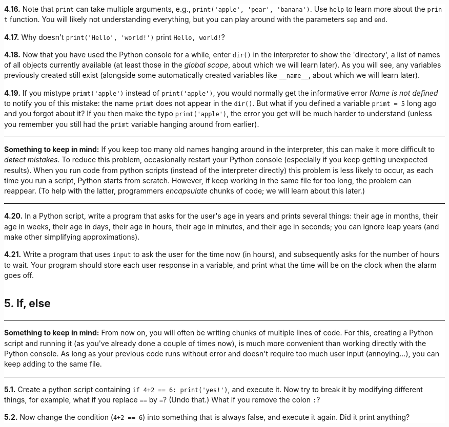 **4.16.** Note that `print` can take multiple arguments, e.g., `print('apple', 'pear', 'banana')`. Use `help` to learn more about the `print` function. You will likely not understanding everything, but you can play around with the parameters `sep` and `end`.

**4.17.** Why doesn't `print('Hello', 'world!')` print `Hello, world!`?

**4.18.** Now that you have used the Python console for a while, enter `dir()` in the interpreter to show the 'directory', a list of names of all objects currently available (at least those in the _global scope_, about which we will learn later). As you will see, any variables previously created still exist (alongside some automatically created variables like `__name__`, about which we will learn later).

**4.19.** If you mistype `primt('apple')` instead of `print('apple')`, you would normally get the informative error _Name is not defined_ to notify you of this mistake: the name `primt` does not appear in the `dir()`. But what if you defined a variable `primt = 5` long ago and you forgot about it? If you then make the typo `primt('apple')`, the error you get will be much harder to understand (unless you remember you still had the `primt` variable hanging around from earlier).

- - - - - -
**Something to keep in mind:** If you keep too many old names hanging around in the interpreter, this can make it more difficult to _detect mistakes_. To reduce this problem, occasionally restart your Python console (especially if you keep getting unexpected results). When you run code from python scripts (instead of the interpreter directly) this problem is less likely to occur, as each time you run a script, Python starts from scratch. However, if keep working in the same file for too long, the problem can reappear. (To help with the latter, programmers _encapsulate_ chunks of code; we will learn about this later.)
- - - - -

**4.20.** In a Python script, write a program that asks for the user's age in years and prints several things: their age in months, their age in weeks, their age in days, their age in hours, their age in minutes, and their age in seconds; you can ignore leap years (and make other simplifying approximations).

**4.21.** Write a program that uses `input` to ask the user for the time now (in hours), and subsequently asks for the number of hours to wait. Your program should store each user response in a variable, and print what the time will be on the clock when the alarm goes off.



## 5. If, else

- - - - - -
**Something to keep in mind:** From now on, you will often be writing chunks of multiple lines of code. For this, creating a Python script and running it (as you've already done a couple of times now), is much more convenient than working directly with the Python console. As long as your previous code runs without error and doesn't require too much user input (annoying...), you can keep adding to the same file.
- - - - -

**5.1.** Create a python script containing `if 4+2 == 6: print('yes!')`, and execute it. Now try to break it by modifying different things, for example, what if you replace `==` by `=`? (Undo that.) What if you remove the colon `:`?

**5.2.** Now change the condition (`4+2 == 6`) into something that is always false, and execute it again. Did it print anything?
